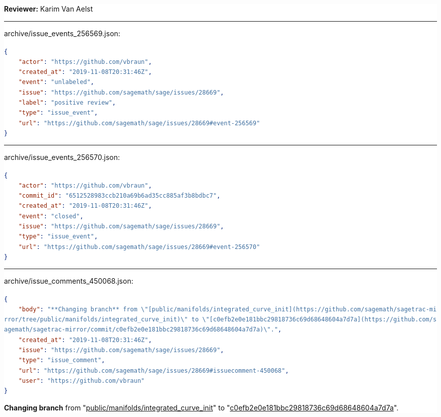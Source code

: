 **Reviewer:** Karim Van Aelst



---

archive/issue_events_256569.json:
```json
{
    "actor": "https://github.com/vbraun",
    "created_at": "2019-11-08T20:31:46Z",
    "event": "unlabeled",
    "issue": "https://github.com/sagemath/sage/issues/28669",
    "label": "positive review",
    "type": "issue_event",
    "url": "https://github.com/sagemath/sage/issues/28669#event-256569"
}
```



---

archive/issue_events_256570.json:
```json
{
    "actor": "https://github.com/vbraun",
    "commit_id": "6512528983ccb210a69b6ad35cc885af3b8bdbc7",
    "created_at": "2019-11-08T20:31:46Z",
    "event": "closed",
    "issue": "https://github.com/sagemath/sage/issues/28669",
    "type": "issue_event",
    "url": "https://github.com/sagemath/sage/issues/28669#event-256570"
}
```



---

archive/issue_comments_450068.json:
```json
{
    "body": "**Changing branch** from \"[public/manifolds/integrated_curve_init](https://github.com/sagemath/sagetrac-mirror/tree/public/manifolds/integrated_curve_init)\" to \"[c0efb2e0e181bbc29818736c69d68648604a7d7a](https://github.com/sagemath/sagetrac-mirror/commit/c0efb2e0e181bbc29818736c69d68648604a7d7a)\".",
    "created_at": "2019-11-08T20:31:46Z",
    "issue": "https://github.com/sagemath/sage/issues/28669",
    "type": "issue_comment",
    "url": "https://github.com/sagemath/sage/issues/28669#issuecomment-450068",
    "user": "https://github.com/vbraun"
}
```

**Changing branch** from "[public/manifolds/integrated_curve_init](https://github.com/sagemath/sagetrac-mirror/tree/public/manifolds/integrated_curve_init)" to "[c0efb2e0e181bbc29818736c69d68648604a7d7a](https://github.com/sagemath/sagetrac-mirror/commit/c0efb2e0e181bbc29818736c69d68648604a7d7a)".

